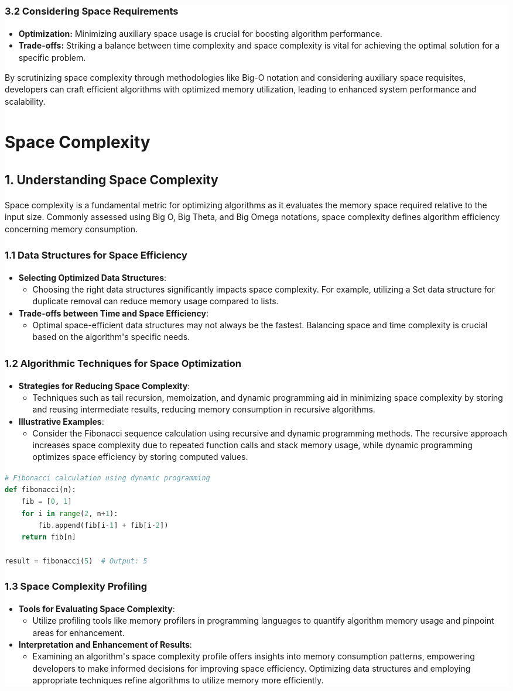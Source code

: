 ### 3.2 Considering Space Requirements
- **Optimization:** Minimizing auxiliary space usage is crucial for boosting algorithm performance.
- **Trade-offs:** Striking a balance between time complexity and space complexity is vital for achieving the optimal solution for a specific problem.

By scrutinizing space complexity through methodologies like Big-O notation and considering auxiliary space requisites, developers can craft efficient algorithms with optimized memory utilization, leading to enhanced system performance and scalability.
# Space Complexity

## 1. Understanding Space Complexity

Space complexity is a fundamental metric for optimizing algorithms as it evaluates the memory space required relative to the input size. Commonly assessed using Big O, Big Theta, and Big Omega notations, space complexity defines algorithm efficiency concerning memory consumption.

### 1.1 Data Structures for Space Efficiency
- **Selecting Optimized Data Structures**:
  - Choosing the right data structures significantly impacts space complexity. For example, utilizing a Set data structure for duplicate removal can reduce memory usage compared to lists.
- **Trade-offs between Time and Space Efficiency**:
  - Optimal space-efficient data structures may not always be the fastest. Balancing space and time complexity is crucial based on the algorithm's specific needs.

### 1.2 Algorithmic Techniques for Space Optimization
- **Strategies for Reducing Space Complexity**:
  - Techniques such as tail recursion, memoization, and dynamic programming aid in minimizing space complexity by storing and reusing intermediate results, reducing memory consumption in recursive algorithms.
- **Illustrative Examples**:
  - Consider the Fibonacci sequence calculation using recursive and dynamic programming methods. The recursive approach increases space complexity due to repeated function calls and stack memory usage, while dynamic programming optimizes space efficiency by storing computed values.

```python
# Fibonacci calculation using dynamic programming
def fibonacci(n):
    fib = [0, 1]
    for i in range(2, n+1):
        fib.append(fib[i-1] + fib[i-2])
    return fib[n]

result = fibonacci(5)  # Output: 5
```

### 1.3 Space Complexity Profiling
- **Tools for Evaluating Space Complexity**:
  - Utilize profiling tools like memory profilers in programming languages to quantify algorithm memory usage and pinpoint areas for enhancement.
- **Interpretation and Enhancement of Results**:
  - Examining an algorithm's space complexity profile offers insights into memory consumption patterns, empowering developers to make informed decisions for improving space efficiency. Optimizing data structures and employing appropriate techniques refine algorithms to utilize memory more efficiently.
